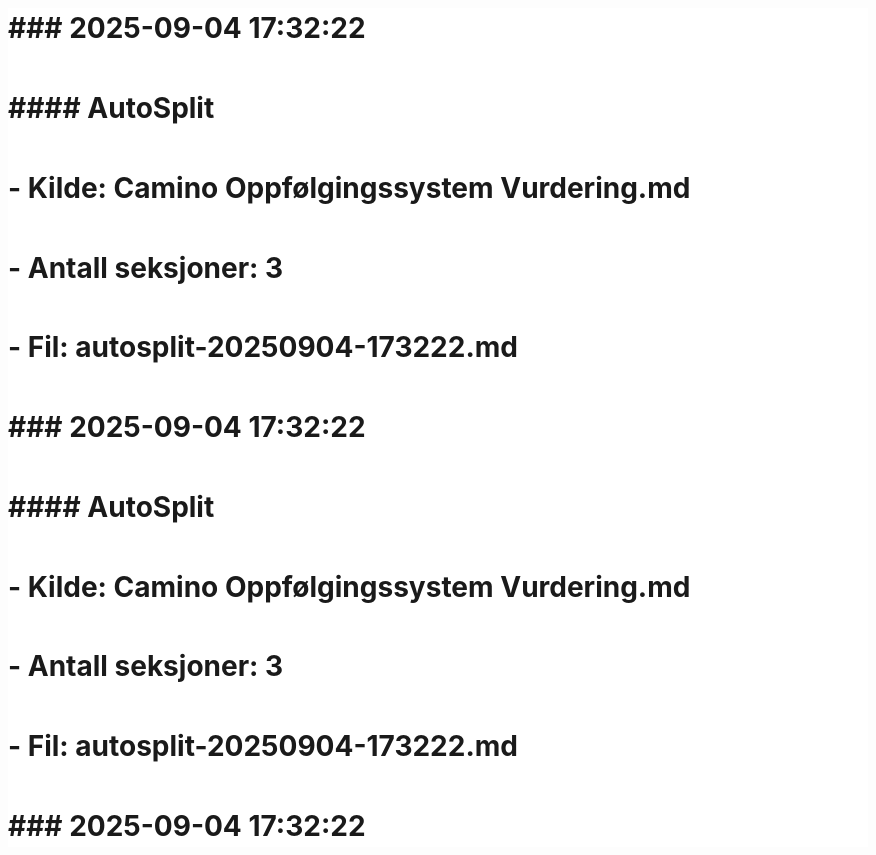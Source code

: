 #

#

#

#

# \### 2025-09-04 17:32:22

# \#### AutoSplit

# \- Kilde: Camino Oppfølgingssystem Vurdering.md

# \- Antall seksjoner: 3

# \- Fil: autosplit-20250904-173222.md

#

#

#

#

# \### 2025-09-04 17:32:22

# \#### AutoSplit

# \- Kilde: Camino Oppfølgingssystem Vurdering.md

# \- Antall seksjoner: 3

# \- Fil: autosplit-20250904-173222.md

#

#

#

#

# \### 2025-09-04 17:32:22
